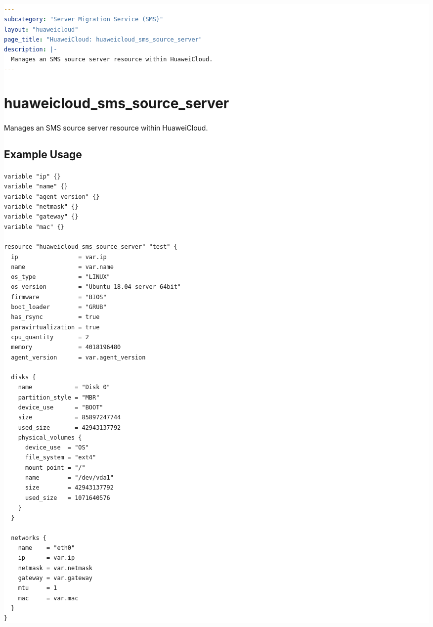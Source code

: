 ```yaml
---
subcategory: "Server Migration Service (SMS)"
layout: "huaweicloud"
page_title: "HuaweiCloud: huaweicloud_sms_source_server"
description: |-
  Manages an SMS source server resource within HuaweiCloud.
---
```


# huaweicloud_sms_source_server

Manages an SMS source server resource within HuaweiCloud.

## Example Usage

```hcl
variable "ip" {}
variable "name" {}
variable "agent_version" {}
variable "netmask" {}
variable "gateway" {}
variable "mac" {}

resource "huaweicloud_sms_source_server" "test" {
  ip                 = var.ip
  name               = var.name
  os_type            = "LINUX"
  os_version         = "Ubuntu 18.04 server 64bit"
  firmware           = "BIOS"
  boot_loader        = "GRUB"
  has_rsync          = true
  paravirtualization = true
  cpu_quantity       = 2
  memory             = 4018196480
  agent_version      = var.agent_version

  disks {
    name            = "Disk 0"
    partition_style = "MBR"
    device_use      = "BOOT"
    size            = 85897247744
    used_size       = 42943137792
    physical_volumes {
      device_use  = "OS"
      file_system = "ext4"
      mount_point = "/"
      name        = "/dev/vda1"
      size        = 42943137792
      used_size   = 1071640576
    }
  }

  networks {
    name    = "eth0"
    ip      = var.ip
    netmask = var.netmask
    gateway = var.gateway
    mtu     = 1
    mac     = var.mac
  }
}
```